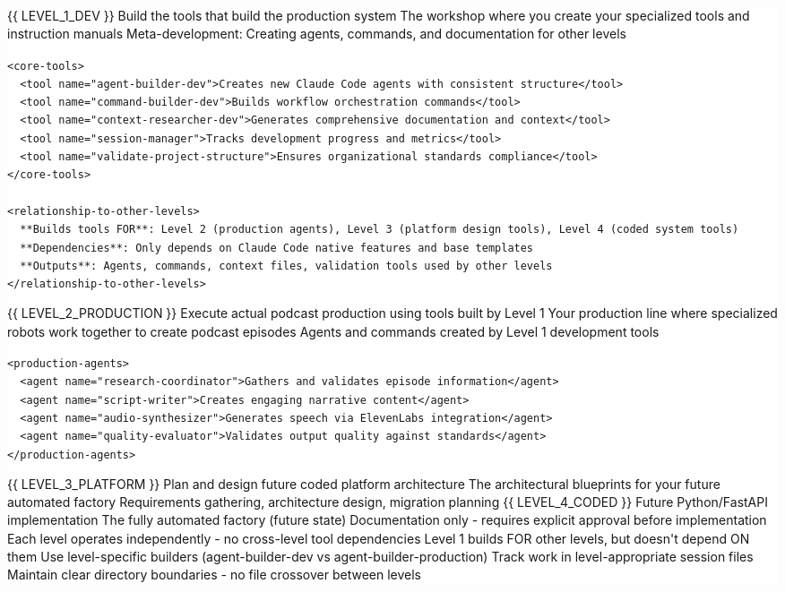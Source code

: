   <level number="1" name="Development Platform" current="true">
    <location>{{ LEVEL_1_DEV }}</location>
    <purpose>Build the tools that build the production system</purpose>
    <metaphor>The workshop where you create your specialized tools and instruction manuals</metaphor>
    <responsibility>Meta-development: Creating agents, commands, and documentation for other levels</responsibility>
    
    <core-tools>
      <tool name="agent-builder-dev">Creates new Claude Code agents with consistent structure</tool>
      <tool name="command-builder-dev">Builds workflow orchestration commands</tool>
      <tool name="context-researcher-dev">Generates comprehensive documentation and context</tool>
      <tool name="session-manager">Tracks development progress and metrics</tool>
      <tool name="validate-project-structure">Ensures organizational standards compliance</tool>
    </core-tools>

    <relationship-to-other-levels>
      **Builds tools FOR**: Level 2 (production agents), Level 3 (platform design tools), Level 4 (coded system tools)
      **Dependencies**: Only depends on Claude Code native features and base templates
      **Outputs**: Agents, commands, context files, validation tools used by other levels
    </relationship-to-other-levels>
  </level>

  <level number="2" name="Podcast Production System">
    <location>{{ LEVEL_2_PRODUCTION }}</location>
    <purpose>Execute actual podcast production using tools built by Level 1</purpose>
    <metaphor>Your production line where specialized robots work together to create podcast episodes</metaphor>
    <built-using>Agents and commands created by Level 1 development tools</built-using>
    
    <production-agents>
      <agent name="research-coordinator">Gathers and validates episode information</agent>
      <agent name="script-writer">Creates engaging narrative content</agent>
      <agent name="audio-synthesizer">Generates speech via ElevenLabs integration</agent>
      <agent name="quality-evaluator">Validates output quality against standards</agent>
    </production-agents>
  </level>

  <level number="3" name="Platform Development Planning">
    <location>{{ LEVEL_3_PLATFORM }}</location>
    <purpose>Plan and design future coded platform architecture</purpose>
    <metaphor>The architectural blueprints for your future automated factory</metaphor>
    <current-status>Requirements gathering, architecture design, migration planning</current-status>
  </level>

  <level number="4" name="Coded Platform">
    <location>{{ LEVEL_4_CODED }}</location>
    <purpose>Future Python/FastAPI implementation</purpose>
    <metaphor>The fully automated factory (future state)</metaphor>
    <current-status>Documentation only - requires explicit approval before implementation</current-status>
  </level>

  <critical-separation-rules>
    <rule type="MANDATORY">Each level operates independently - no cross-level tool dependencies</rule>
    <rule type="MANDATORY">Level 1 builds FOR other levels, but doesn't depend ON them</rule>
    <rule type="MANDATORY">Use level-specific builders (agent-builder-dev vs agent-builder-production)</rule>
    <rule type="MANDATORY">Track work in level-appropriate session files</rule>
    <rule type="MANDATORY">Maintain clear directory boundaries - no file crossover between levels</rule>
  </critical-separation-rules>
</four-level-architecture>
